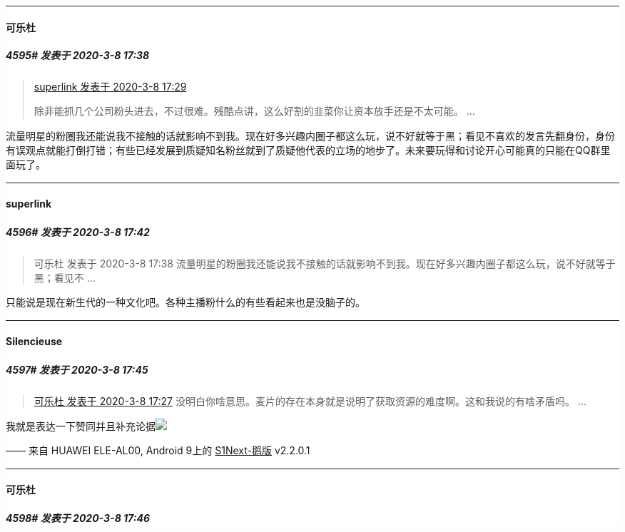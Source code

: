 





-----

####  可乐杜  
##### 4595#       发表于 2020-3-8 17:38



<blockquote><a href="httphttps://bbs.saraba1st.com/2b/forum.php?mod=redirect&amp;goto=findpost&amp;pid=46659359&amp;ptid=1916310" target="_blank">superlink 发表于 2020-3-8 17:29</a>

除非能抓几个公司粉头进去，不过很难。残酷点讲，这么好割的韭菜你让资本放手还是不太可能。 ...</blockquote>
流量明星的粉圈我还能说我不接触的话就影响不到我。现在好多兴趣内圈子都这么玩，说不好就等于黑；看见不喜欢的发言先翻身份，身份有误观点就能打倒打错；有些已经发展到质疑知名粉丝就到了质疑他代表的立场的地步了。未来要玩得和讨论开心可能真的只能在QQ群里面玩了。







-----

####  superlink  
##### 4596#       发表于 2020-3-8 17:42



<blockquote>可乐杜 发表于 2020-3-8 17:38
流量明星的粉圈我还能说我不接触的话就影响不到我。现在好多兴趣内圈子都这么玩，说不好就等于黑；看见不 ...</blockquote>
只能说是现在新生代的一种文化吧。各种主播粉什么的有些看起来也是没脑子的。







-----

####  Silencieuse  
##### 4597#       发表于 2020-3-8 17:45



<blockquote><a href="httphttps://bbs.saraba1st.com/2b/forum.php?mod=redirect&amp;goto=findpost&amp;pid=46659331&amp;ptid=1916310" target="_blank">可乐杜 发表于 2020-3-8 17:27</a>
没明白你啥意思。麦片的存在本身就是说明了获取资源的难度啊。这和我说的有啥矛盾吗。 ...</blockquote>
我就是表达一下赞同并且补充论据<img src="https://static.saraba1st.com/image/smiley/face2017/003.png" referrerpolicy="no-referrer">

—— 来自 HUAWEI ELE-AL00, Android 9上的 [S1Next-鹅版](https://github.com/ykrank/S1-Next/releases) v2.2.0.1







-----

####  可乐杜  
##### 4598#       发表于 2020-3-8 17:46
